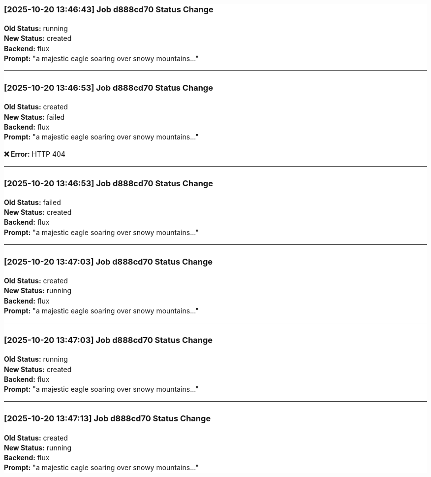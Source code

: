 ### [2025-10-20 13:46:43] Job d888cd70 Status Change
**Old Status:** running  
**New Status:** created  
**Backend:** flux  
**Prompt:** "a majestic eagle soaring over snowy mountains..."  



---

### [2025-10-20 13:46:53] Job d888cd70 Status Change
**Old Status:** created  
**New Status:** failed  
**Backend:** flux  
**Prompt:** "a majestic eagle soaring over snowy mountains..."  

**❌ Error:** HTTP 404

---

### [2025-10-20 13:46:53] Job d888cd70 Status Change
**Old Status:** failed  
**New Status:** created  
**Backend:** flux  
**Prompt:** "a majestic eagle soaring over snowy mountains..."  



---

### [2025-10-20 13:47:03] Job d888cd70 Status Change
**Old Status:** created  
**New Status:** running  
**Backend:** flux  
**Prompt:** "a majestic eagle soaring over snowy mountains..."  



---

### [2025-10-20 13:47:03] Job d888cd70 Status Change
**Old Status:** running  
**New Status:** created  
**Backend:** flux  
**Prompt:** "a majestic eagle soaring over snowy mountains..."  



---

### [2025-10-20 13:47:13] Job d888cd70 Status Change
**Old Status:** created  
**New Status:** running  
**Backend:** flux  
**Prompt:** "a majestic eagle soaring over snowy mountains..."  
